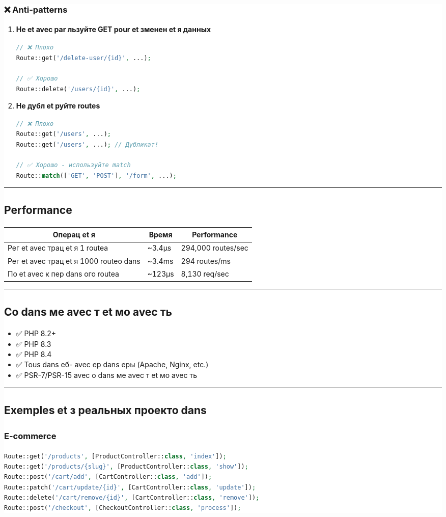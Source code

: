 ### ❌ Anti-patterns

1. **Не  et  avec  par льзуйте GET  pour   et зменен et я данных**
   ```php
   // ❌ Плохо
   Route::get('/delete-user/{id}', ...);
   
   // ✅ Хорошо
   Route::delete('/users/{id}', ...);
   ```

2. **Не дубл et руйте routes**
   ```php
   // ❌ Плохо
   Route::get('/users', ...);
   Route::get('/users', ...); // Дубликат!
   
   // ✅ Хорошо - используйте match
   Route::match(['GET', 'POST'], '/form', ...);
   ```

---

## Performance

| Операц et я | Время | Performance |
|----------|-------|-------------------|
| Рег et  avec трац et я 1 routeа | ~3.4μs | 294,000 routes/sec |
| Рег et  avec трац et я 1000 routeо dans  | ~3.4ms | 294 routes/ms |
| По et  avec к пер dans ого routeа | ~123μs | 8,130 req/sec |

---

## Со dans ме avec т et мо avec ть

- ✅ PHP 8.2+
- ✅ PHP 8.3
- ✅ PHP 8.4
- ✅ Tous  dans еб- avec ер dans еры (Apache, Nginx, etc.)
- ✅ PSR-7/PSR-15  avec о dans ме avec т et мо avec ть

---

## Exemples  et з реальных проекто dans 

### E-commerce

```php
Route::get('/products', [ProductController::class, 'index']);
Route::get('/products/{slug}', [ProductController::class, 'show']);
Route::post('/cart/add', [CartController::class, 'add']);
Route::patch('/cart/update/{id}', [CartController::class, 'update']);
Route::delete('/cart/remove/{id}', [CartController::class, 'remove']);
Route::post('/checkout', [CheckoutController::class, 'process']);
```
